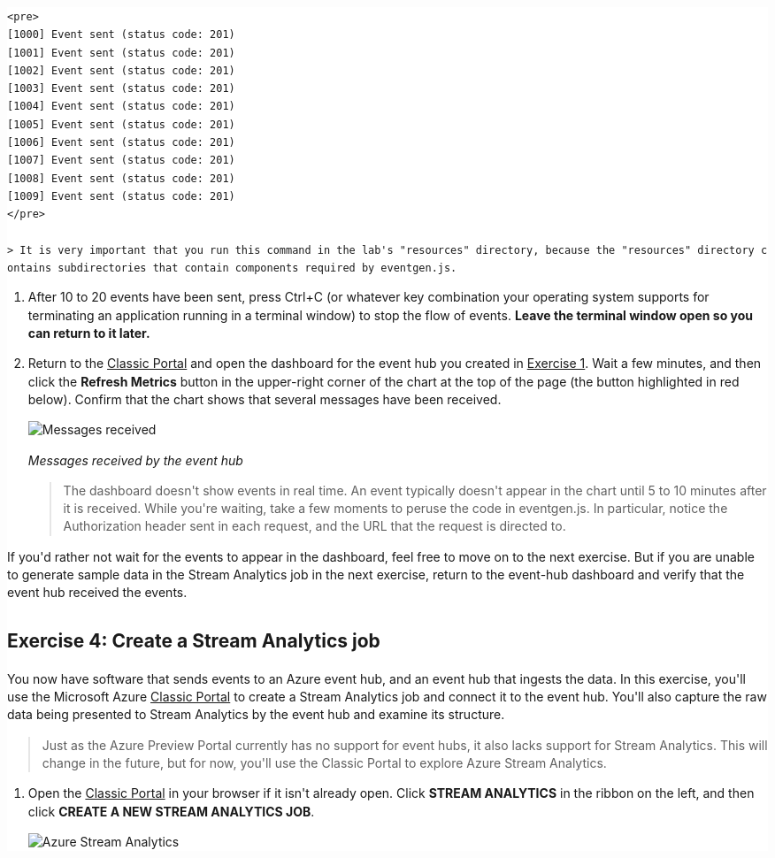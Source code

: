 	<pre>
	[1000] Event sent (status code: 201)
	[1001] Event sent (status code: 201)
	[1002] Event sent (status code: 201)
	[1003] Event sent (status code: 201)
	[1004] Event sent (status code: 201)
	[1005] Event sent (status code: 201)
	[1006] Event sent (status code: 201)
	[1007] Event sent (status code: 201)
	[1008] Event sent (status code: 201)
	[1009] Event sent (status code: 201)
	</pre>

	> It is very important that you run this command in the lab's "resources" directory, because the "resources" directory contains subdirectories that contain components required by eventgen.js.

1. After 10 to 20 events have been sent, press Ctrl+C (or whatever key combination your operating system supports for terminating an application running in a terminal window) to stop the flow of events. **Leave the terminal window open so you can return to it later.**

1. Return to the [Classic Portal](https://manage.windowsazure.com) and open the dashboard for the event hub you created in [Exercise 1](#Exercise1). Wait a few minutes, and then click the **Refresh Metrics** button in the upper-right corner of the chart at the top of the page (the button highlighted in red below). Confirm that the chart shows that several messages have been received.

    ![Messages received](images/incoming-messages.png)

    _Messages received by the event hub_

	> The dashboard doesn't show events in real time. An event typically doesn't appear in the chart until 5 to 10 minutes after it is received. While you're waiting, take a few moments to peruse the code in eventgen.js. In particular, notice the Authorization header sent in each request, and the URL that the request is directed to.

If you'd rather not wait for the events to appear in the dashboard, feel free to move on to the next exercise. But if you are unable to generate sample data in the Stream Analytics job in the next exercise, return to the event-hub dashboard and verify that the event hub received the events.

<a name="Exercise4"></a>
## Exercise 4: Create a Stream Analytics job ##

You now have software that sends events to an Azure event hub, and an event hub that ingests the data. In this exercise, you'll use the Microsoft Azure [Classic Portal](https://manage.windowsazure.com) to create a Stream Analytics job and connect it to the event hub. You'll also capture the raw data being presented to Stream Analytics by the event hub and examine its structure.

> Just as the Azure Preview Portal currently has no support for event hubs, it also lacks support for Stream Analytics. This will change in the future, but for now, you'll use the Classic Portal to explore Azure Stream Analytics.

1. Open the [Classic Portal](https://manage.windowsazure.com) in your browser if it isn't already open. Click **STREAM ANALYTICS** in the ribbon on the left, and then click **CREATE A NEW STREAM ANALYTICS JOB**.

    ![Azure Stream Analytics](images/stream-analytics-screen.png)

